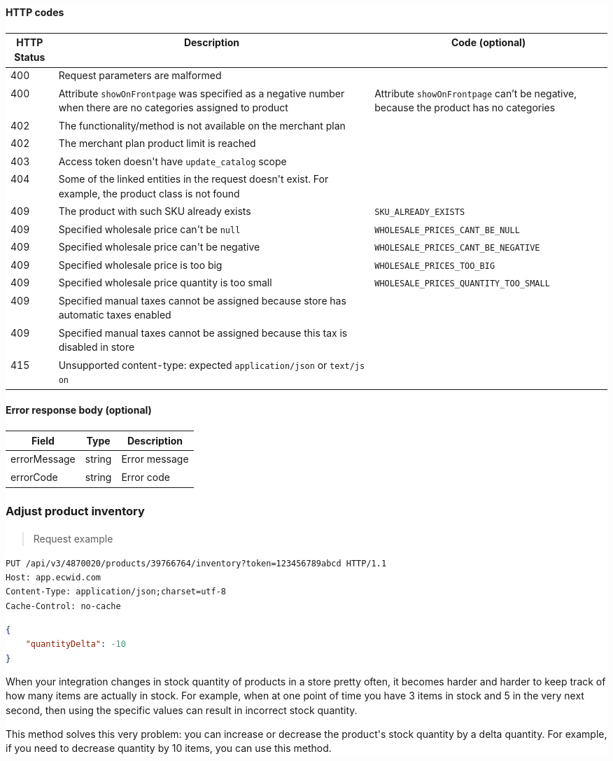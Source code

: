 #### HTTP codes

HTTP Status | Description | Code (optional)
-------------- | -------------- | ---------------
400 | Request parameters are malformed | 
400 | Attribute `showOnFrontpage` was specified as a negative number when there are no categories assigned to product | Attribute `showOnFrontpage` can’t be negative, because the product has no categories
402 | The functionality/method is not available on the merchant plan | 
402 | The merchant plan product limit is reached | 
403 | Access token doesn't have `update_catalog` scope | 
404 | Some of the linked entities in the request doesn't exist. For example, the product class is not found | 
409 | The product with such SKU already exists | `SKU_ALREADY_EXISTS`
409 | Specified wholesale price can't be `null` | `WHOLESALE_PRICES_CANT_BE_NULL`
409 | Specified wholesale price can't be negative | `WHOLESALE_PRICES_CANT_BE_NEGATIVE` 
409 | Specified wholesale price is too big | `WHOLESALE_PRICES_TOO_BIG`
409 | Specified wholesale price quantity is too small | `WHOLESALE_PRICES_QUANTITY_TOO_SMALL`
409 | Specified manual taxes cannot be assigned because store has automatic taxes enabled | 
409 | Specified manual taxes cannot be assigned because this tax is disabled in store | 
415 | Unsupported content-type: expected `application/json` or `text/json` | 

#### Error response body (optional)

Field | Type |  Description
--------- | ---------| -----------
errorMessage | string | Error message
errorCode | string | Error code

### Adjust product inventory

> Request example

```http
PUT /api/v3/4870020/products/39766764/inventory?token=123456789abcd HTTP/1.1
Host: app.ecwid.com
Content-Type: application/json;charset=utf-8
Cache-Control: no-cache
```

```json
{
    "quantityDelta": -10
}
```

When your integration changes in stock quantity of products in a store pretty often, it becomes harder and harder to keep track of how many items are actually in stock. For example, when at one point of time you have 3 items in stock and 5 in the very next second, then using the specific values can result in incorrect stock quantity.

This method solves this very problem: you can increase or decrease the product's stock quantity by a delta quantity. For example, if you need to decrease quantity by 10 items, you can use this method. 
